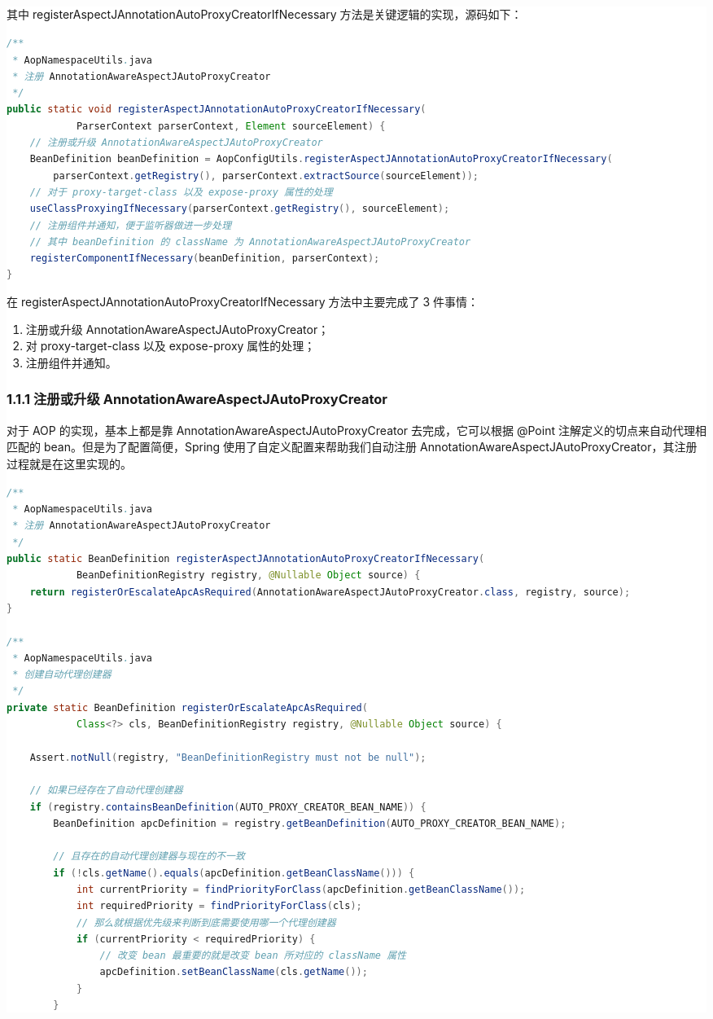其中 registerAspectJAnnotationAutoProxyCreatorIfNecessary 方法是关键逻辑的实现，源码如下：

``` java
/**
 * AopNamespaceUtils.java
 * 注册 AnnotationAwareAspectJAutoProxyCreator
 */
public static void registerAspectJAnnotationAutoProxyCreatorIfNecessary(
			ParserContext parserContext, Element sourceElement) {
    // 注册或升级 AnnotationAwareAspectJAutoProxyCreator
    BeanDefinition beanDefinition = AopConfigUtils.registerAspectJAnnotationAutoProxyCreatorIfNecessary(
        parserContext.getRegistry(), parserContext.extractSource(sourceElement));
    // 对于 proxy-target-class 以及 expose-proxy 属性的处理
    useClassProxyingIfNecessary(parserContext.getRegistry(), sourceElement);
    // 注册组件并通知，便于监听器做进一步处理
    // 其中 beanDefinition 的 className 为 AnnotationAwareAspectJAutoProxyCreator
    registerComponentIfNecessary(beanDefinition, parserContext);
}
```

在 registerAspectJAnnotationAutoProxyCreatorIfNecessary 方法中主要完成了 3 件事情：

1. 注册或升级 AnnotationAwareAspectJAutoProxyCreator；
2. 对 proxy-target-class 以及 expose-proxy 属性的处理；
3. 注册组件并通知。

### 1.1.1 注册或升级 AnnotationAwareAspectJAutoProxyCreator

对于 AOP 的实现，基本上都是靠 AnnotationAwareAspectJAutoProxyCreator 去完成，它可以根据 @Point 注解定义的切点来自动代理相匹配的 bean。但是为了配置简便，Spring 使用了自定义配置来帮助我们自动注册 AnnotationAwareAspectJAutoProxyCreator，其注册过程就是在这里实现的。

``` java
/**
 * AopNamespaceUtils.java
 * 注册 AnnotationAwareAspectJAutoProxyCreator
 */
public static BeanDefinition registerAspectJAnnotationAutoProxyCreatorIfNecessary(
			BeanDefinitionRegistry registry, @Nullable Object source) {
    return registerOrEscalateApcAsRequired(AnnotationAwareAspectJAutoProxyCreator.class, registry, source);
}

/**
 * AopNamespaceUtils.java
 * 创建自动代理创建器
 */
private static BeanDefinition registerOrEscalateApcAsRequired(
			Class<?> cls, BeanDefinitionRegistry registry, @Nullable Object source) {

    Assert.notNull(registry, "BeanDefinitionRegistry must not be null");

    // 如果已经存在了自动代理创建器
    if (registry.containsBeanDefinition(AUTO_PROXY_CREATOR_BEAN_NAME)) {
        BeanDefinition apcDefinition = registry.getBeanDefinition(AUTO_PROXY_CREATOR_BEAN_NAME);
        
        // 且存在的自动代理创建器与现在的不一致
        if (!cls.getName().equals(apcDefinition.getBeanClassName())) {
            int currentPriority = findPriorityForClass(apcDefinition.getBeanClassName());
            int requiredPriority = findPriorityForClass(cls);
            // 那么就根据优先级来判断到底需要使用哪一个代理创建器
            if (currentPriority < requiredPriority) {
                // 改变 bean 最重要的就是改变 bean 所对应的 className 属性
                apcDefinition.setBeanClassName(cls.getName());
            }
        }
```